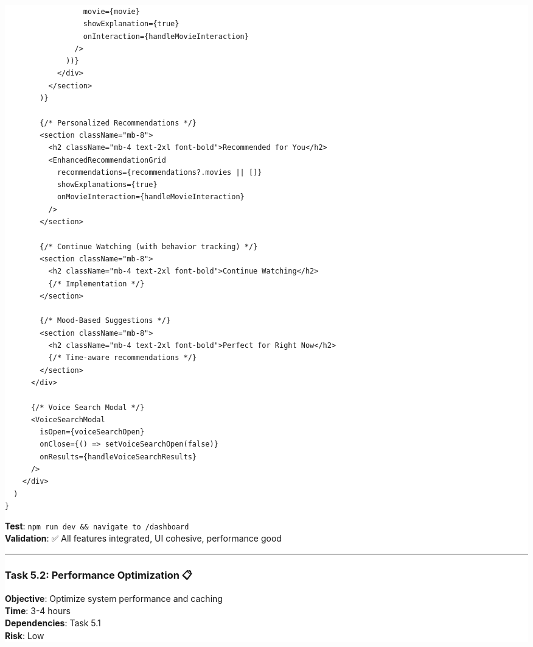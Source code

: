 ```tsx
                  movie={movie}
                  showExplanation={true}
                  onInteraction={handleMovieInteraction}
                />
              ))}
            </div>
          </section>
        )}

        {/* Personalized Recommendations */}
        <section className="mb-8">
          <h2 className="mb-4 text-2xl font-bold">Recommended for You</h2>
          <EnhancedRecommendationGrid
            recommendations={recommendations?.movies || []}
            showExplanations={true}
            onMovieInteraction={handleMovieInteraction}
          />
        </section>

        {/* Continue Watching (with behavior tracking) */}
        <section className="mb-8">
          <h2 className="mb-4 text-2xl font-bold">Continue Watching</h2>
          {/* Implementation */}
        </section>

        {/* Mood-Based Suggestions */}
        <section className="mb-8">
          <h2 className="mb-4 text-2xl font-bold">Perfect for Right Now</h2>
          {/* Time-aware recommendations */}
        </section>
      </div>

      {/* Voice Search Modal */}
      <VoiceSearchModal
        isOpen={voiceSearchOpen}
        onClose={() => setVoiceSearchOpen(false)}
        onResults={handleVoiceSearchResults}
      />
    </div>
  )
}
```

**Test**: `npm run dev && navigate to /dashboard`  
**Validation**: ✅ All features integrated, UI cohesive, performance good

---

### **Task 5.2: Performance Optimization** 📋

**Objective**: Optimize system performance and caching  
**Time**: 3-4 hours  
**Dependencies**: Task 5.1  
**Risk**: Low
